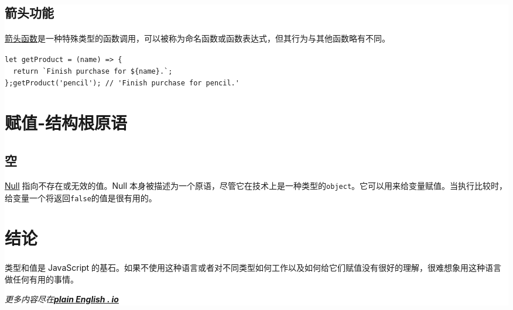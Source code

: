 ## 箭头功能

[箭头函数](https://developer.mozilla.org/en-US/docs/Web/JavaScript/Reference/Functions/Arrow_functions)是一种特殊类型的函数调用，可以被称为命名函数或函数表达式，但其行为与其他函数略有不同。

```
let getProduct = (name) => {
  return `Finish purchase for ${name}.`;
};getProduct('pencil'); // 'Finish purchase for pencil.'
```

# 赋值-结构根原语

## 空

[Null](https://developer.mozilla.org/en-US/docs/Glossary/Null) 指向不存在或无效的值。Null 本身被描述为一个原语，尽管它在技术上是一种类型的`object`。它可以用来给变量赋值。当执行比较时，给变量一个将返回`false`的值是很有用的。

# 结论

类型和值是 JavaScript 的基石。如果不使用这种语言或者对不同类型如何工作以及如何给它们赋值没有很好的理解，很难想象用这种语言做任何有用的事情。

*更多内容尽在*[***plain English . io***](http://plainenglish.io/)